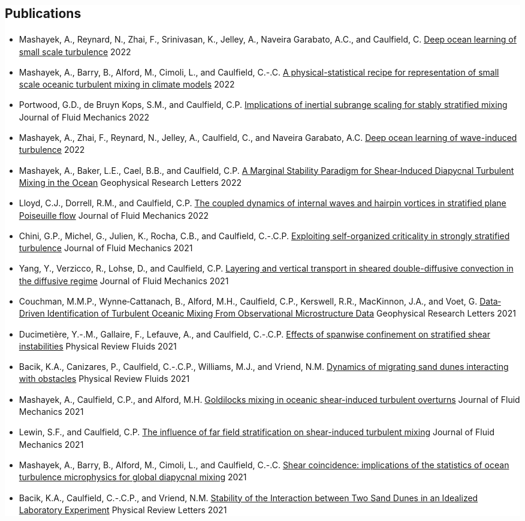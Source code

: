 ## Publications
* Mashayek, A., Reynard, N., Zhai, F., Srinivasan, K., Jelley, A., Naveira Garabato, A.C., and Caulfield, C. [Deep ocean learning of small scale turbulence](http://dx.doi.org/10.1002/essoar.10510319.2)  2022

* Mashayek, A., Barry, B., Alford, M., Cimoli, L., and Caulfield, C.-.C. [A physical-statistical recipe for representation of small scale oceanic turbulent mixing in climate models](http://dx.doi.org/10.1002/essoar.10508227.2)  2022

* Portwood, G.D., de Bruyn Kops, S.M., and Caulfield, C.P. [Implications of inertial subrange scaling for stably stratified mixing](http://dx.doi.org/10.1017/jfm.2022.160) Journal of Fluid Mechanics 2022

* Mashayek, A., Zhai, F., Reynard, N., Jelley, A., Caulfield, C., and Naveira Garabato, A.C. [Deep ocean learning of wave-induced turbulence](http://dx.doi.org/10.1002/essoar.10510319.1)  2022

* Mashayek, A., Baker, L.E., Cael, B.B., and Caulfield, C.P. [A Marginal Stability Paradigm for Shear‐Induced Diapycnal Turbulent Mixing in the Ocean](http://dx.doi.org/10.1029/2021gl095715) Geophysical Research Letters 2022

* Lloyd, C.J., Dorrell, R.M., and Caulfield, C.P. [The coupled dynamics of internal waves and hairpin vortices in stratified plane Poiseuille flow](http://dx.doi.org/10.1017/jfm.2021.1007) Journal of Fluid Mechanics 2022

* Chini, G.P., Michel, G., Julien, K., Rocha, C.B., and Caulfield, C.-.C.P. [Exploiting self-organized criticality in strongly stratified turbulence](http://dx.doi.org/10.1017/jfm.2021.1060) Journal of Fluid Mechanics 2021

* Yang, Y., Verzicco, R., Lohse, D., and Caulfield, C.P. [Layering and vertical transport in sheared double-diffusive convection in the diffusive regime](http://dx.doi.org/10.1017/jfm.2021.1091) Journal of Fluid Mechanics 2021

* Couchman, M.M.P., Wynne‐Cattanach, B., Alford, M.H., Caulfield, C.P., Kerswell, R.R., MacKinnon, J.A., and Voet, G. [Data‐Driven Identification of Turbulent Oceanic Mixing From Observational Microstructure Data](http://dx.doi.org/10.1029/2021gl094978) Geophysical Research Letters 2021

* Ducimetière, Y.-.M., Gallaire, F., Lefauve, A., and Caulfield, C.-.C.P. [Effects of spanwise confinement on stratified shear instabilities](http://dx.doi.org/10.1103/physrevfluids.6.103901) Physical Review Fluids 2021

* Bacik, K.A., Canizares, P., Caulfield, C.-.C.P., Williams, M.J., and Vriend, N.M. [Dynamics of migrating sand dunes interacting with obstacles](http://dx.doi.org/10.1103/physrevfluids.6.104308) Physical Review Fluids 2021

* Mashayek, A., Caulfield, C.P., and Alford, M.H. [Goldilocks mixing in oceanic shear-induced turbulent overturns](http://dx.doi.org/10.1017/jfm.2021.740) Journal of Fluid Mechanics 2021

* Lewin, S.F., and Caulfield, C.P. [The influence of far field stratification on shear-induced turbulent mixing](http://dx.doi.org/10.1017/jfm.2021.755) Journal of Fluid Mechanics 2021

* Mashayek, A., Barry, B., Alford, M., Cimoli, L., and Caulfield, C.-.C. [Shear coincidence: implications of the statistics of ocean turbulence microphysics for global diapycnal mixing](http://dx.doi.org/10.1002/essoar.10508227.1)  2021

* Bacik, K.A., Caulfield, C.-.C.P., and Vriend, N.M. [Stability of the Interaction between Two Sand Dunes in an Idealized Laboratory Experiment](http://dx.doi.org/10.1103/physrevlett.127.154501) Physical Review Letters 2021
